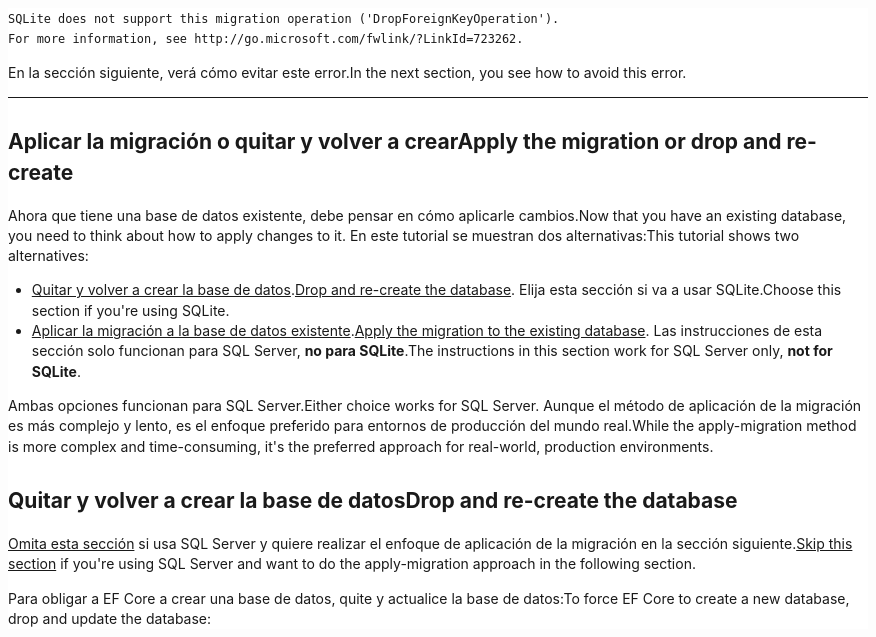 ```text
SQLite does not support this migration operation ('DropForeignKeyOperation').
For more information, see http://go.microsoft.com/fwlink/?LinkId=723262.
```

<span data-ttu-id="6d9a8-395">En la sección siguiente, verá cómo evitar este error.</span><span class="sxs-lookup"><span data-stu-id="6d9a8-395">In the next section, you see how to avoid this error.</span></span>

---

## <a name="apply-the-migration-or-drop-and-re-create"></a><span data-ttu-id="6d9a8-396">Aplicar la migración o quitar y volver a crear</span><span class="sxs-lookup"><span data-stu-id="6d9a8-396">Apply the migration or drop and re-create</span></span>

<span data-ttu-id="6d9a8-397">Ahora que tiene una base de datos existente, debe pensar en cómo aplicarle cambios.</span><span class="sxs-lookup"><span data-stu-id="6d9a8-397">Now that you have an existing database, you need to think about how to apply changes to it.</span></span> <span data-ttu-id="6d9a8-398">En este tutorial se muestran dos alternativas:</span><span class="sxs-lookup"><span data-stu-id="6d9a8-398">This tutorial shows two alternatives:</span></span>

* <span data-ttu-id="6d9a8-399">[Quitar y volver a crear la base de datos](#drop).</span><span class="sxs-lookup"><span data-stu-id="6d9a8-399">[Drop and re-create the database](#drop).</span></span> <span data-ttu-id="6d9a8-400">Elija esta sección si va a usar SQLite.</span><span class="sxs-lookup"><span data-stu-id="6d9a8-400">Choose this section if you're using SQLite.</span></span>
* <span data-ttu-id="6d9a8-401">[Aplicar la migración a la base de datos existente](#applyexisting).</span><span class="sxs-lookup"><span data-stu-id="6d9a8-401">[Apply the migration to the existing database](#applyexisting).</span></span> <span data-ttu-id="6d9a8-402">Las instrucciones de esta sección solo funcionan para SQL Server, **no para SQLite**.</span><span class="sxs-lookup"><span data-stu-id="6d9a8-402">The instructions in this section work for SQL Server only, **not for SQLite**.</span></span> 

<span data-ttu-id="6d9a8-403">Ambas opciones funcionan para SQL Server.</span><span class="sxs-lookup"><span data-stu-id="6d9a8-403">Either choice works for SQL Server.</span></span> <span data-ttu-id="6d9a8-404">Aunque el método de aplicación de la migración es más complejo y lento, es el enfoque preferido para entornos de producción del mundo real.</span><span class="sxs-lookup"><span data-stu-id="6d9a8-404">While the apply-migration method is more complex and time-consuming, it's the preferred approach for real-world, production environments.</span></span> 

<a name="drop"></a>

## <a name="drop-and-re-create-the-database"></a><span data-ttu-id="6d9a8-405">Quitar y volver a crear la base de datos</span><span class="sxs-lookup"><span data-stu-id="6d9a8-405">Drop and re-create the database</span></span>

<span data-ttu-id="6d9a8-406">[Omita esta sección](#apply-the-migration) si usa SQL Server y quiere realizar el enfoque de aplicación de la migración en la sección siguiente.</span><span class="sxs-lookup"><span data-stu-id="6d9a8-406">[Skip this section](#apply-the-migration) if you're using SQL Server and want to do the apply-migration approach in the following section.</span></span>

<span data-ttu-id="6d9a8-407">Para obligar a EF Core a crear una base de datos, quite y actualice la base de datos:</span><span class="sxs-lookup"><span data-stu-id="6d9a8-407">To force EF Core to create a new database, drop and update the database:</span></span>
